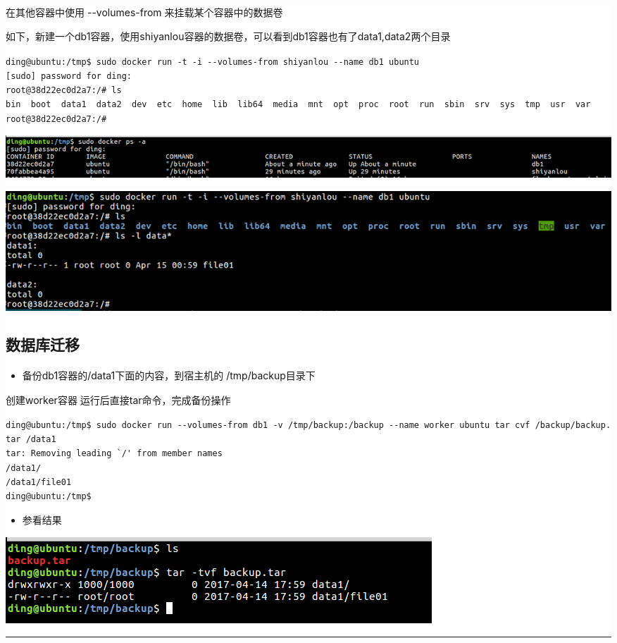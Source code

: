 在其他容器中使用 --volumes-from 来挂载某个容器中的数据卷

如下，新建一个db1容器，使用shiyanlou容器的数据卷，可以看到db1容器也有了data1,data2两个目录
```
ding@ubuntu:/tmp$ sudo docker run -t -i --volumes-from shiyanlou --name db1 ubuntu
[sudo] password for ding: 
root@38d22ec0d2a7:/# ls
bin  boot  data1  data2  dev  etc  home  lib  lib64  media  mnt  opt  proc  root  run  sbin  srv  sys  tmp  usr  var
root@38d22ec0d2a7:/# 
```

![](./imgs/docker_volumn_2.png)

![](./imgs/docker_volumn_3.png)


## 数据库迁移

* 备份db1容器的/data1下面的内容，到宿主机的 /tmp/backup目录下

创建worker容器 运行后直接tar命令，完成备份操作

```
ding@ubuntu:/tmp$ sudo docker run --volumes-from db1 -v /tmp/backup:/backup --name worker ubuntu tar cvf /backup/backup.tar /data1
tar: Removing leading `/' from member names
/data1/
/data1/file01
ding@ubuntu:/tmp$
```

* 参看结果

![](./imgs/docker_backup.png)

---